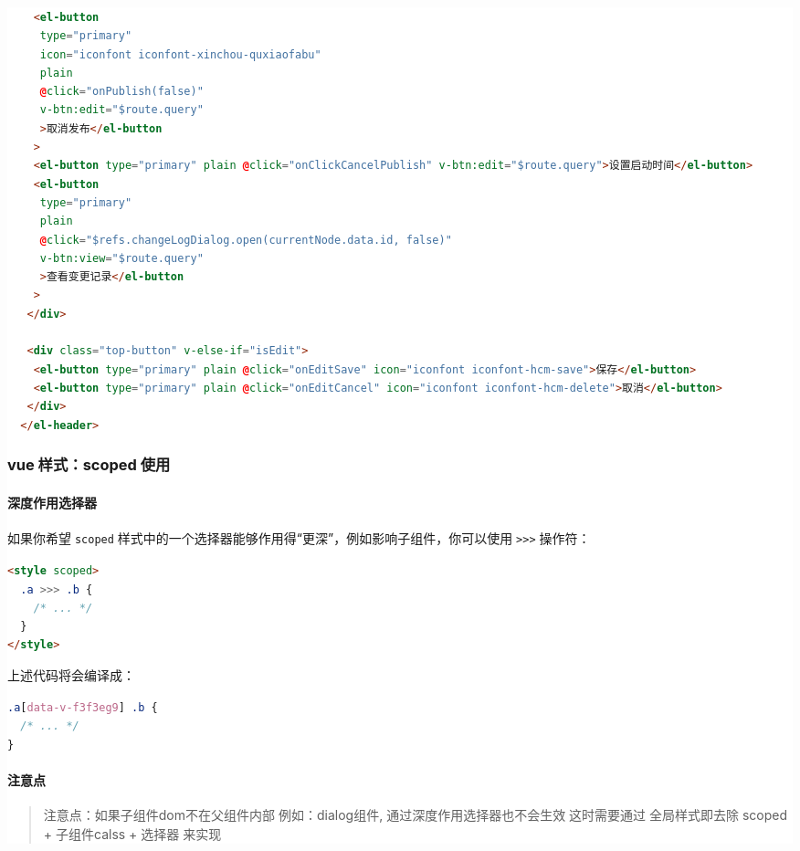 ```html
    <el-button
     type="primary"
     icon="iconfont iconfont-xinchou-quxiaofabu"
     plain
     @click="onPublish(false)"
     v-btn:edit="$route.query"
     >取消发布</el-button
    >
    <el-button type="primary" plain @click="onClickCancelPublish" v-btn:edit="$route.query">设置启动时间</el-button>
    <el-button
     type="primary"
     plain
     @click="$refs.changeLogDialog.open(currentNode.data.id, false)"
     v-btn:view="$route.query"
     >查看变更记录</el-button
    >
   </div>

   <div class="top-button" v-else-if="isEdit">
    <el-button type="primary" plain @click="onEditSave" icon="iconfont iconfont-hcm-save">保存</el-button>
    <el-button type="primary" plain @click="onEditCancel" icon="iconfont iconfont-hcm-delete">取消</el-button>
   </div>
  </el-header>
```

### vue 样式：scoped 使用

#### 深度作用选择器

如果你希望 `scoped` 样式中的一个选择器能够作用得“更深”，例如影响子组件，你可以使用 `>>>` 操作符：

```html
<style scoped>
  .a >>> .b {
    /* ... */
  }
</style>
```

上述代码将会编译成：

```css
.a[data-v-f3f3eg9] .b {
  /* ... */
}
```

#### 注意点

> 注意点：如果子组件dom不在父组件内部 例如：dialog组件, 通过深度作用选择器也不会生效
> 这时需要通过 全局样式即去除 scoped  + 子组件calss  + 选择器 来实现

